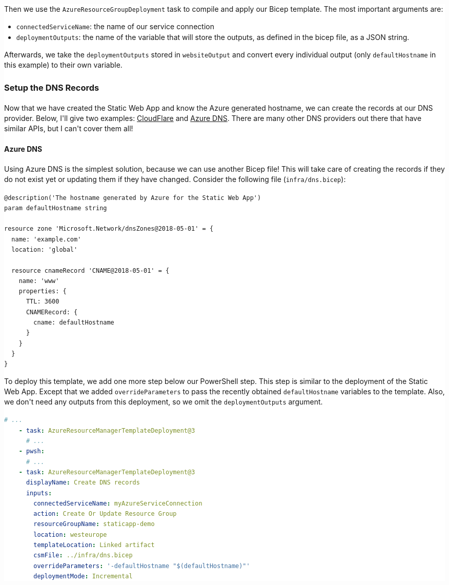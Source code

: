 Then we use the `AzureResourceGroupDeployment` task to compile and apply our Bicep template. The most important arguments are:

- `connectedServiceName`: the name of our service connection
- `deploymentOutputs`: the name of the variable that will store the outputs, as defined in the bicep file, as a JSON string.

Afterwards, we take the `deploymentOutputs` stored in `websiteOutput` and convert every individual output (only `defaultHostname` in this example) to their own variable.

### Setup the DNS Records
Now that we have created the Static Web App and know the Azure generated hostname,
we can create the records at our DNS provider.
Below, I'll give two examples: [CloudFlare](#cloudflare) and [Azure DNS](#azure-dns). There are many other DNS providers out there that have similar APIs, but I can't cover them all!

#### Azure DNS
Using Azure DNS is the simplest solution, because we can use another Bicep file! This will take care of creating the
records if they do not exist yet or updating them if they have changed. Consider the following file (`infra/dns.bicep`):

```Bicep
@description('The hostname generated by Azure for the Static Web App')
param defaultHostname string

resource zone 'Microsoft.Network/dnsZones@2018-05-01' = {
  name: 'example.com'
  location: 'global'

  resource cnameRecord 'CNAME@2018-05-01' = {
    name: 'www'
    properties: {
      TTL: 3600
      CNAMERecord: {
        cname: defaultHostname
      }
    }
  }
}
```

To deploy this template, we add one more step below our PowerShell step.
This step is similar to the deployment of the Static Web App.
Except that we added `overrideParameters` to pass the recently obtained 
`defaultHostname` variables to the template.
Also, we don't need any outputs from this deployment, so we omit the 
`deploymentOutputs` argument.

```yaml
# ...
    - task: AzureResourceManagerTemplateDeployment@3
      # ...
    - pwsh:
      # ...
    - task: AzureResourceManagerTemplateDeployment@3
      displayName: Create DNS records
      inputs:
        connectedServiceName: myAzureServiceConnection
        action: Create Or Update Resource Group
        resourceGroupName: staticapp-demo
        location: westeurope
        templateLocation: Linked artifact
        csmFile: ../infra/dns.bicep
        overrideParameters: '-defaultHostname "$(defaultHostname)"'
        deploymentMode: Incremental
```